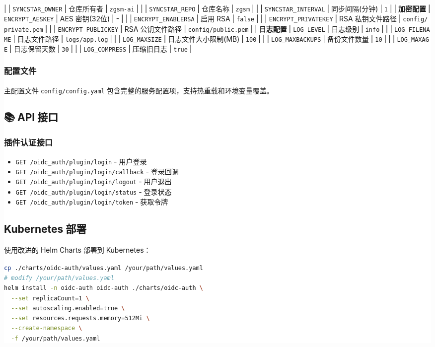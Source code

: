 |                   | `SYNCSTAR_OWNER` | 仓库所有者 | `zgsm-ai` |
|                   | `SYNCSTAR_REPO` | 仓库名称 | `zgsm` |
|                   | `SYNCSTAR_INTERVAL` | 同步间隔(分钟) | `1` |
| **加密配置**          | `ENCRYPT_AESKEY` | AES 密钥(32位) | - |
|                   | `ENCRYPT_ENABLERSA` | 启用 RSA | `false` |
|                   | `ENCRYPT_PRIVATEKEY` | RSA 私钥文件路径 | `config/private.pem` |
|                   | `ENCRYPT_PUBLICKEY` | RSA 公钥文件路径 | `config/public.pem` |
| **日志配置**          | `LOG_LEVEL` | 日志级别 | `info` |
|                   | `LOG_FILENAME` | 日志文件路径 | `logs/app.log` |
|                   | `LOG_MAXSIZE` | 日志文件大小限制(MB) | `100` |
|                   | `LOG_MAXBACKUPS` | 备份文件数量 | `10` |
|                   | `LOG_MAXAGE` | 日志保留天数 | `30` |
|                   | `LOG_COMPRESS` | 压缩旧日志 | `true` |

### 配置文件

主配置文件 `config/config.yaml` 包含完整的服务配置项，支持热重载和环境变量覆盖。

## 📚 API 接口

### 插件认证接口
- `GET /oidc_auth/plugin/login` - 用户登录
- `GET /oidc_auth/plugin/login/callback` - 登录回调
- `GET /oidc_auth/plugin/login/logout` - 用户退出
- `GET /oidc_auth/plugin/login/status` - 登录状态
- `GET /oidc_auth/plugin/login/token` - 获取令牌

## Kubernetes 部署

使用改进的 Helm Charts 部署到 Kubernetes：

```bash
cp ./charts/oidc-auth/values.yaml /your/path/values.yaml
# modify /your/path/values.yaml
helm install -n oidc-auth oidc-auth ./charts/oidc-auth \
  --set replicaCount=1 \
  --set autoscaling.enabled=true \
  --set resources.requests.memory=512Mi \
  --create-namespace \
  -f /your/path/values.yaml
```
